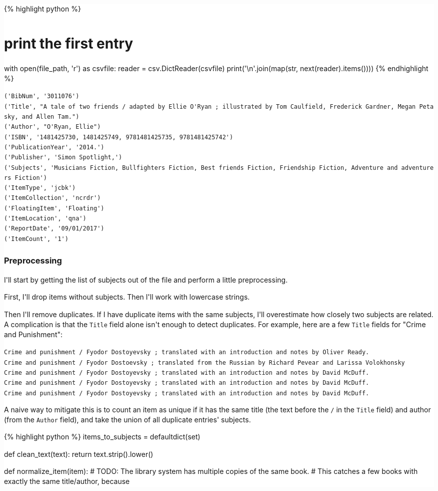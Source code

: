 
{% highlight python %}
# print the first entry
with open(file_path, 'r') as csvfile:
    reader = csv.DictReader(csvfile)
    print('\n'.join(map(str, next(reader).items())))
{% endhighlight %}




    ('BibNum', '3011076')
    ('Title', "A tale of two friends / adapted by Ellie O'Ryan ; illustrated by Tom Caulfield, Frederick Gardner, Megan Petasky, and Allen Tam.")
    ('Author', "O'Ryan, Ellie")
    ('ISBN', '1481425730, 1481425749, 9781481425735, 9781481425742')
    ('PublicationYear', '2014.')
    ('Publisher', 'Simon Spotlight,')
    ('Subjects', 'Musicians Fiction, Bullfighters Fiction, Best friends Fiction, Friendship Fiction, Adventure and adventurers Fiction')
    ('ItemType', 'jcbk')
    ('ItemCollection', 'ncrdr')
    ('FloatingItem', 'Floating')
    ('ItemLocation', 'qna')
    ('ReportDate', '09/01/2017')
    ('ItemCount', '1')

### Preprocessing

I'll start by getting the list of subjects out of the file and perform a little preprocessing.

First, I'll drop items without subjects. Then I'll work with lowercase strings.

Then I'll remove duplicates. If I have duplicate items with the same subjects, I'll overestimate how closely two subjects are related. A complication is that the `Title` field alone isn't enough to detect duplicates. For example, here are a few `Title` fields for "Crime and Punishment":

    Crime and punishment / Fyodor Dostoyevsky ; translated with an introduction and notes by Oliver Ready.
    Crime and punishment / Fyodor Dostoevsky ; translated from the Russian by Richard Pevear and Larissa Volokhonsky
    Crime and punishment / Fyodor Dostoyevsky ; translated with an introduction and notes by David McDuff.
    Crime and punishment / Fyodor Dostoyevsky ; translated with an introduction and notes by David McDuff.
    Crime and punishment / Fyodor Dostoyevsky ; translated with an introduction and notes by David McDuff.
        
A naive way to mitigate this is to count an item as unique if it has the same title (the text before the `/` in the `Title` field) and author (from the `Author` field), and take the union of all duplicate entries' subjects.



{% highlight python %}
items_to_subjects = defaultdict(set)

def clean_text(text):
    return text.strip().lower()

def normalize_item(item):
    # TODO: The library system has multiple copies of the same book. 
    # This catches a few books with exactly the same title/author, because